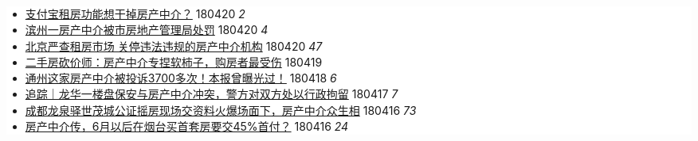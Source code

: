 - [支付宝租房功能想干掉房产中介？](http://jkwz.applinzi.com/ittc/7094061943273030673.html#%E6%94%AF%E4%BB%98%E5%AE%9D%E7%A7%9F%E6%88%BF%E5%8A%9F%E8%83%BD%E6%83%B3%E5%B9%B2%E6%8E%89%E6%88%BF%E4%BA%A7%E4%B8%AD%E4%BB%8B%EF%BC%9F) 180420 *2* 
- [滨州一房产中介被市房地产管理局处罚](http://jkwz.applinzi.com/ittc/7094043444622394379.html#%E6%BB%A8%E5%B7%9E%E4%B8%80%E6%88%BF%E4%BA%A7%E4%B8%AD%E4%BB%8B%E8%A2%AB%E5%B8%82%E6%88%BF%E5%9C%B0%E4%BA%A7%E7%AE%A1%E7%90%86%E5%B1%80%E5%A4%84%E7%BD%9A) 180420 *4* 
- [北京严查租房市场 关停违法违规的房产中介机构](http://jkwz.applinzi.com/ittc/7093987682260878347.html#%E5%8C%97%E4%BA%AC%E4%B8%A5%E6%9F%A5%E7%A7%9F%E6%88%BF%E5%B8%82%E5%9C%BA+%E5%85%B3%E5%81%9C%E8%BF%9D%E6%B3%95%E8%BF%9D%E8%A7%84%E7%9A%84%E6%88%BF%E4%BA%A7%E4%B8%AD%E4%BB%8B%E6%9C%BA%E6%9E%84) 180420 *47* 
- [二手房砍价师：房产中介专捏软柿子，购房者最受伤](http://jkwz.applinzi.com/ittc/7093760085874705425.html#%E4%BA%8C%E6%89%8B%E6%88%BF%E7%A0%8D%E4%BB%B7%E5%B8%88%EF%BC%9A%E6%88%BF%E4%BA%A7%E4%B8%AD%E4%BB%8B%E4%B8%93%E6%8D%8F%E8%BD%AF%E6%9F%BF%E5%AD%90%EF%BC%8C%E8%B4%AD%E6%88%BF%E8%80%85%E6%9C%80%E5%8F%97%E4%BC%A4) 180419  
- [通州这家房产中介被投诉3700多次！本报曾曝光过！](http://jkwz.applinzi.com/ittc/7093237653967471627.html#%E9%80%9A%E5%B7%9E%E8%BF%99%E5%AE%B6%E6%88%BF%E4%BA%A7%E4%B8%AD%E4%BB%8B%E8%A2%AB%E6%8A%95%E8%AF%893700%E5%A4%9A%E6%AC%A1%EF%BC%81%E6%9C%AC%E6%8A%A5%E6%9B%BE%E6%9B%9D%E5%85%89%E8%BF%87%EF%BC%81) 180418 *6* 
- [追踪｜龙华一楼盘保安与房产中介冲突，警方对双方处以行政拘留](http://jkwz.applinzi.com/ittc/7092729139436192784.html#%E8%BF%BD%E8%B8%AA%EF%BD%9C%E9%BE%99%E5%8D%8E%E4%B8%80%E6%A5%BC%E7%9B%98%E4%BF%9D%E5%AE%89%E4%B8%8E%E6%88%BF%E4%BA%A7%E4%B8%AD%E4%BB%8B%E5%86%B2%E7%AA%81%EF%BC%8C%E8%AD%A6%E6%96%B9%E5%AF%B9%E5%8F%8C%E6%96%B9%E5%A4%84%E4%BB%A5%E8%A1%8C%E6%94%BF%E6%8B%98%E7%95%99) 180417 *7* 
- [成都龙泉驿世茂城公证摇房现场交资料火爆场面下，房产中介众生相](http://jkwz.applinzi.com/ittc/7092682113134625799.html#%E6%88%90%E9%83%BD%E9%BE%99%E6%B3%89%E9%A9%BF%E4%B8%96%E8%8C%82%E5%9F%8E%E5%85%AC%E8%AF%81%E6%91%87%E6%88%BF%E7%8E%B0%E5%9C%BA%E4%BA%A4%E8%B5%84%E6%96%99%E7%81%AB%E7%88%86%E5%9C%BA%E9%9D%A2%E4%B8%8B%EF%BC%8C%E6%88%BF%E4%BA%A7%E4%B8%AD%E4%BB%8B%E4%BC%97%E7%94%9F%E7%9B%B8) 180416 *73* 
- [房产中介传，6月以后在烟台买首套房要交45%首付？](http://jkwz.applinzi.com/ittc/7092606605197837329.html#%E6%88%BF%E4%BA%A7%E4%B8%AD%E4%BB%8B%E4%BC%A0%EF%BC%8C6%E6%9C%88%E4%BB%A5%E5%90%8E%E5%9C%A8%E7%83%9F%E5%8F%B0%E4%B9%B0%E9%A6%96%E5%A5%97%E6%88%BF%E8%A6%81%E4%BA%A445%25%E9%A6%96%E4%BB%98%EF%BC%9F) 180416 *24* 
